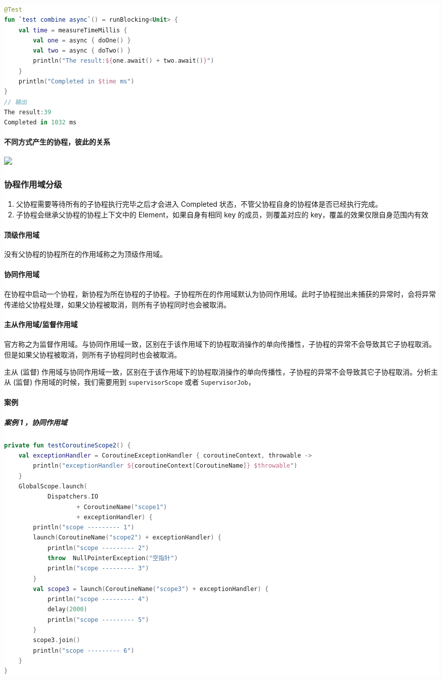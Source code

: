 ```kotlin
@Test
fun `test combine async`() = runBlocking<Unit> {
    val time = measureTimeMillis {
        val one = async { doOne() }
        val two = async { doTwo() }
        println("The result:${one.await() + two.await()}")
    }
    println("Completed in $time ms")
}
// 输出
The result:39
Completed in 1032 ms
```

#### 不同方式产生的协程，彼此的关系

![](https://cdn.nlark.com/yuque/0/2023/png/694278/1684714928497-73e9f399-0e80-47ce-b0db-2ac928fd79f5.png#averageHue=%23ebebeb&clientId=u56c31458-e220-4&from=paste&id=u95c86ed7&originHeight=460&originWidth=1047&originalType=url&ratio=1.5&rotation=0&showTitle=false&status=done&style=none&taskId=udf757a30-8f60-46b0-aa27-45cd1990d6b&title=)

### 协程作用域分级

1. 父协程需要等待所有的子协程执行完毕之后才会进入 Completed 状态，不管父协程自身的协程体是否已经执行完成。
2. 子协程会继承父协程的协程上下文中的 Element，如果自身有相同 key 的成员，则覆盖对应的 key，覆盖的效果仅限自身范围内有效

#### 顶级作用域

没有父协程的协程所在的作用域称之为顶级作用域。

#### 协同作用域

在协程中启动一个协程，新协程为所在协程的子协程。子协程所在的作用域默认为协同作用域。此时子协程抛出未捕获的异常时，会将异常传递给父协程处理，如果父协程被取消，则所有子协程同时也会被取消。

#### 主从作用域/监督作用域

官方称之为监督作用域。与协同作用域一致，区别在于该作用域下的协程取消操作的单向传播性，子协程的异常不会导致其它子协程取消。但是如果父协程被取消，则所有子协程同时也会被取消。

主从 (监督) 作用域与协同作用域一致，区别在于该作用域下的协程取消操作的单向传播性，子协程的异常不会导致其它子协程取消。分析主从 (监督) 作用域的时候，我们需要用到 `supervisorScope` 或者 `SupervisorJob`，

#### 案例

##### 案例 1 ，协同作用域

```kotlin
private fun testCoroutineScope2() {
    val exceptionHandler = CoroutineExceptionHandler { coroutineContext, throwable ->
        println("exceptionHandler ${coroutineContext[CoroutineName]} $throwable")
    }
    GlobalScope.launch(
            Dispatchers.IO
                    + CoroutineName("scope1")
                    + exceptionHandler) {
        println("scope --------- 1")
        launch(CoroutineName("scope2") + exceptionHandler) {
            println("scope --------- 2")
            throw  NullPointerException("空指针")
            println("scope --------- 3")
        }
        val scope3 = launch(CoroutineName("scope3") + exceptionHandler) {
            println("scope --------- 4")
            delay(2000)
            println("scope --------- 5")
        }
        scope3.join()
        println("scope --------- 6")
    }
}
```
